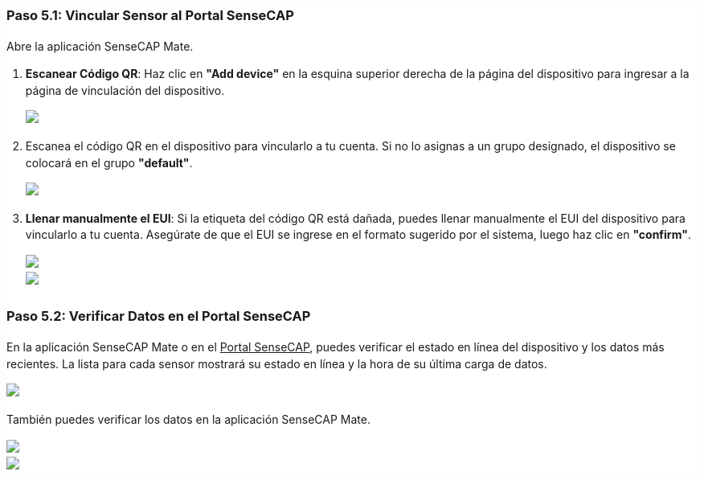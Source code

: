 ### Paso 5.1: Vincular Sensor al Portal SenseCAP

Abre la aplicación SenseCAP Mate.

1. **Escanear Código QR**: Haz clic en **"Add device"** en la esquina superior derecha de la página del dispositivo para ingresar a la página de vinculación del dispositivo.

   <div style={{textAlign:'center'}}><img src="https://files.seeedstudio.com/wiki/SenseCAP-S2110/12V_RS485_Sensor/31.png" style={{width:400, height:'auto', "border-radius": '6.66px' }}/></div>

2. Escanea el código QR en el dispositivo para vincularlo a tu cuenta. Si no lo asignas a un grupo designado, el dispositivo se colocará en el grupo **"default"**.

   <div style={{textAlign:'center'}}><img src="https://files.seeedstudio.com/wiki/SenseCAP-S2110/12V_RS485_Sensor/32.png" style={{width:400, height:'auto', "border-radius": '6.66px' }}/></div>

3. **Llenar manualmente el EUI**: Si la etiqueta del código QR está dañada, puedes llenar manualmente el EUI del dispositivo para vincularlo a tu cuenta. Asegúrate de que el EUI se ingrese en el formato sugerido por el sistema, luego haz clic en **"confirm"**.

   <div style={{textAlign:'center'}}><img src="https://files.seeedstudio.com/wiki/SenseCAP-S2110/12V_RS485_Sensor/33.png" style={{width:400, height:'auto', "border-radius": '6.66px' }}/></div>
   <div style={{textAlign:'center'}}><img src="https://files.seeedstudio.com/wiki/SenseCAP-S2110/12V_RS485_Sensor/34.png" style={{width:400, height:'auto', "border-radius": '6.66px' }}/></div>

### Paso 5.2: Verificar Datos en el Portal SenseCAP

En la aplicación SenseCAP Mate o en el [Portal SenseCAP](http://sensecap.seeed.cc/), puedes verificar el estado en línea del dispositivo y los datos más recientes. La lista para cada sensor mostrará su estado en línea y la hora de su última carga de datos.

<div style={{textAlign:'center'}}><img src="https://files.seeedstudio.com/wiki/SenseCAP-S2110/12V_RS485_Sensor/35.png" style={{width:400, height:'auto', "border-radius": '6.66px' }}/></div>

También puedes verificar los datos en la aplicación SenseCAP Mate.

<div style={{textAlign:'center'}}><img src="https://files.seeedstudio.com/wiki/SenseCAP-S2110/12V_RS485_Sensor/36.png" style={{width:400, height:'auto', "border-radius": '6.66px' }}/></div>
<div style={{textAlign:'center'}}><img src="https://files.seeedstudio.com/wiki/SenseCAP-S2110/12V_RS485_Sensor/1.png" style={{width:400, height:'auto', "border-radius": '6.66px' }}/></div>
